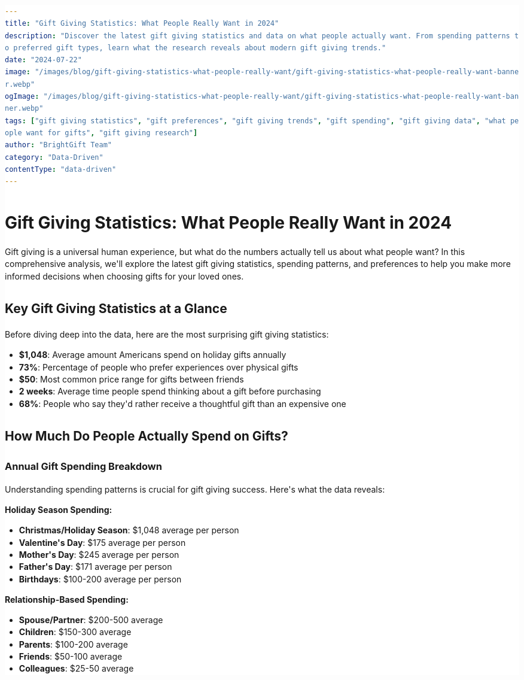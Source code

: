 ```yaml
---
title: "Gift Giving Statistics: What People Really Want in 2024"
description: "Discover the latest gift giving statistics and data on what people actually want. From spending patterns to preferred gift types, learn what the research reveals about modern gift giving trends."
date: "2024-07-22"
image: "/images/blog/gift-giving-statistics-what-people-really-want/gift-giving-statistics-what-people-really-want-banner.webp"
ogImage: "/images/blog/gift-giving-statistics-what-people-really-want/gift-giving-statistics-what-people-really-want-banner.webp"
tags: ["gift giving statistics", "gift preferences", "gift giving trends", "gift spending", "gift giving data", "what people want for gifts", "gift giving research"]
author: "BrightGift Team"
category: "Data-Driven"
contentType: "data-driven"
---
```


# Gift Giving Statistics: What People Really Want in 2024

Gift giving is a universal human experience, but what do the numbers actually tell us about what people want? In this comprehensive analysis, we'll explore the latest gift giving statistics, spending patterns, and preferences to help you make more informed decisions when choosing gifts for your loved ones.

## Key Gift Giving Statistics at a Glance

Before diving deep into the data, here are the most surprising gift giving statistics:

- **$1,048**: Average amount Americans spend on holiday gifts annually
- **73%**: Percentage of people who prefer experiences over physical gifts
- **$50**: Most common price range for gifts between friends
- **2 weeks**: Average time people spend thinking about a gift before purchasing
- **68%**: People who say they'd rather receive a thoughtful gift than an expensive one

## How Much Do People Actually Spend on Gifts?

### Annual Gift Spending Breakdown

Understanding spending patterns is crucial for gift giving success. Here's what the data reveals:

**Holiday Season Spending:**
- **Christmas/Holiday Season**: $1,048 average per person
- **Valentine's Day**: $175 average per person
- **Mother's Day**: $245 average per person
- **Father's Day**: $171 average per person
- **Birthdays**: $100-200 average per person

**Relationship-Based Spending:**
- **Spouse/Partner**: $200-500 average
- **Children**: $150-300 average
- **Parents**: $100-200 average
- **Friends**: $50-100 average
- **Colleagues**: $25-50 average
